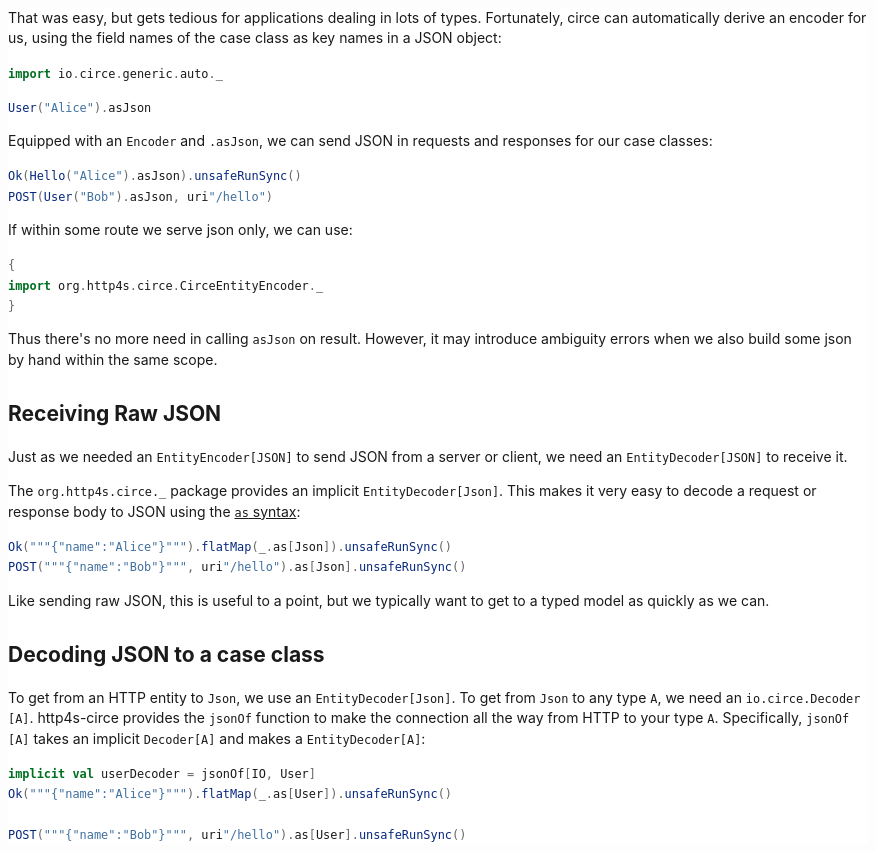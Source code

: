 That was easy, but gets tedious for applications dealing in lots of
types.  Fortunately, circe can automatically derive an encoder for us,
using the field names of the case class as key names in a JSON object:

```scala mdoc:silent
import io.circe.generic.auto._
```

```scala mdoc
User("Alice").asJson
```

Equipped with an `Encoder` and `.asJson`, we can send JSON in requests
and responses for our case classes:

```scala mdoc
Ok(Hello("Alice").asJson).unsafeRunSync()
POST(User("Bob").asJson, uri"/hello")
```

If within some route we serve json only, we can use:

```scala mdoc:silent
{
import org.http4s.circe.CirceEntityEncoder._
}
```

Thus there's no more need in calling `asJson` on result.
However, it may introduce ambiguity errors when we also build
some json by hand within the same scope.

## Receiving Raw JSON

Just as we needed an `EntityEncoder[JSON]` to send JSON from a server
or client, we need an `EntityDecoder[JSON]` to receive it.

The `org.http4s.circe._` package provides an implicit
`EntityDecoder[Json]`.  This makes it very easy to decode a request or
response body to JSON using the [`as` syntax]:

```scala mdoc
Ok("""{"name":"Alice"}""").flatMap(_.as[Json]).unsafeRunSync()
POST("""{"name":"Bob"}""", uri"/hello").as[Json].unsafeRunSync()
```

Like sending raw JSON, this is useful to a point, but we typically
want to get to a typed model as quickly as we can.

## Decoding JSON to a case class

To get from an HTTP entity to `Json`, we use an `EntityDecoder[Json]`.
To get from `Json` to any type `A`, we need an `io.circe.Decoder[A]`.
http4s-circe provides the `jsonOf` function to make the connection all
the way from HTTP to your type `A`.  Specifically, `jsonOf[A]` takes
an implicit `Decoder[A]` and makes a `EntityDecoder[A]`:

```scala mdoc
implicit val userDecoder = jsonOf[IO, User]
Ok("""{"name":"Alice"}""").flatMap(_.as[User]).unsafeRunSync()

POST("""{"name":"Bob"}""", uri"/hello").as[User].unsafeRunSync()
```


[circe-generic]: https://github.com/travisbrown/circe#codec-derivation
[`as` syntax]: @API_URL@/org/http4s/MessageOps.html#as[T](implicitF:cats.FlatMap[F],implicitdecoder:org.http4s.EntityDecoder[F,T]):F[T]